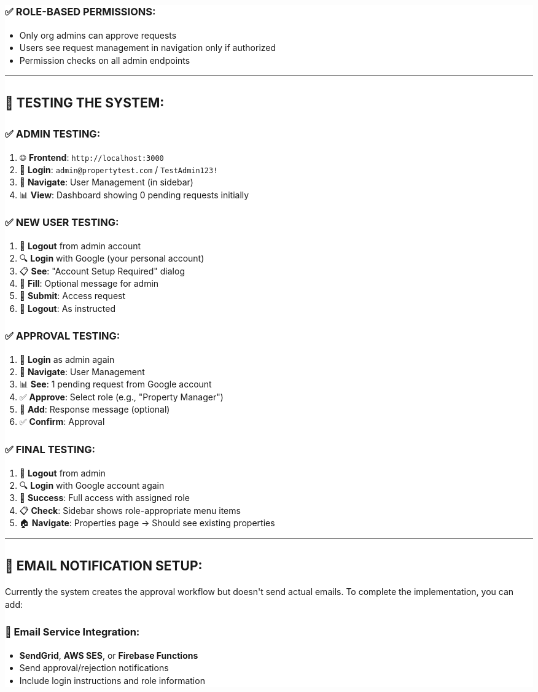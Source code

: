 ### **✅ ROLE-BASED PERMISSIONS:**
- Only org admins can approve requests
- Users see request management in navigation only if authorized
- Permission checks on all admin endpoints

---

## **🚀 TESTING THE SYSTEM:**

### **✅ ADMIN TESTING:**
1. 🌐 **Frontend**: `http://localhost:3000`
2. 🔐 **Login**: `admin@propertytest.com` / `TestAdmin123!`
3. 👥 **Navigate**: User Management (in sidebar)
4. 📊 **View**: Dashboard showing 0 pending requests initially

### **✅ NEW USER TESTING:**
1. 🚪 **Logout** from admin account
2. 🔍 **Login** with Google (your personal account)
3. 📋 **See**: "Account Setup Required" dialog
4. 📝 **Fill**: Optional message for admin
5. 📨 **Submit**: Access request
6. 🚪 **Logout**: As instructed

### **✅ APPROVAL TESTING:**
1. 🔐 **Login** as admin again
2. 👥 **Navigate**: User Management
3. 📊 **See**: 1 pending request from Google account
4. ✅ **Approve**: Select role (e.g., "Property Manager")
5. 💬 **Add**: Response message (optional)
6. ✅ **Confirm**: Approval

### **✅ FINAL TESTING:**
1. 🚪 **Logout** from admin
2. 🔍 **Login** with Google account again
3. 🎉 **Success**: Full access with assigned role
4. 📋 **Check**: Sidebar shows role-appropriate menu items
5. 🏠 **Navigate**: Properties page → Should see existing properties

---

## **📧 EMAIL NOTIFICATION SETUP:**

Currently the system creates the approval workflow but doesn't send actual emails. To complete the implementation, you can add:

### **📮 Email Service Integration:**
- **SendGrid**, **AWS SES**, or **Firebase Functions**
- Send approval/rejection notifications
- Include login instructions and role information
